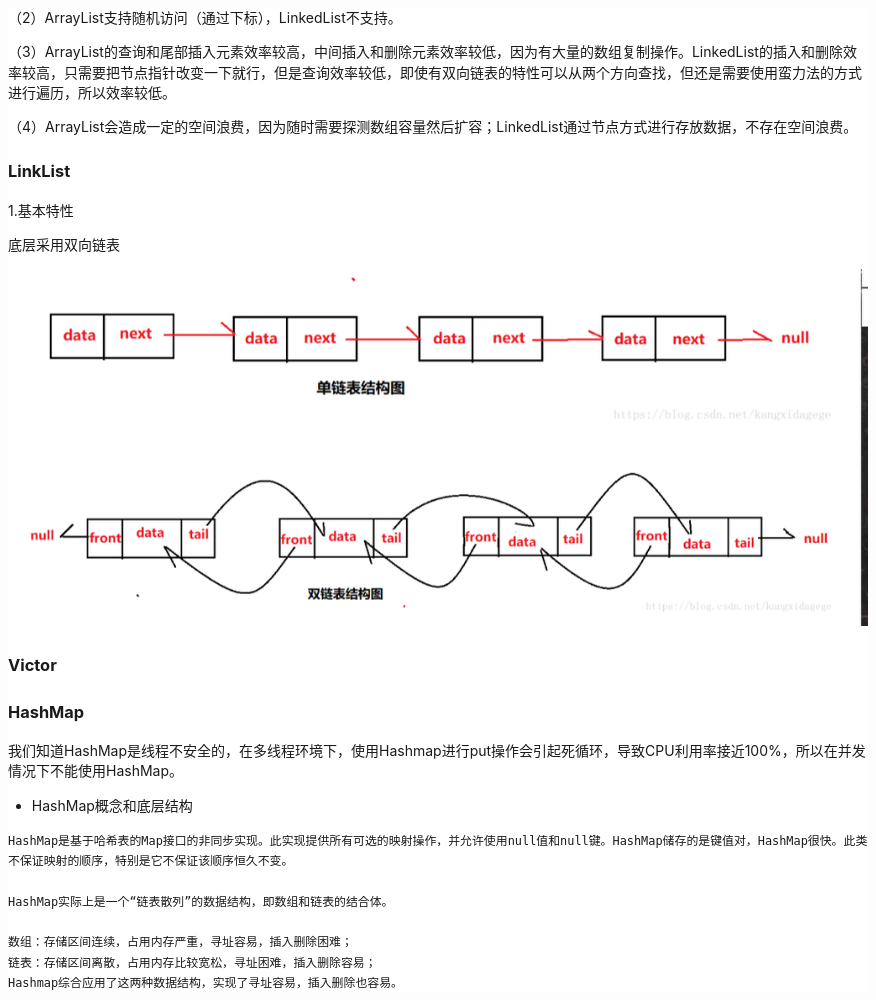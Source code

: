 （2）ArrayList支持随机访问（通过下标），LinkedList不支持。

（3）ArrayList的查询和尾部插入元素效率较高，中间插入和删除元素效率较低，因为有大量的数组复制操作。LinkedList的插入和删除效率较高，只需要把节点指针改变一下就行，但是查询效率较低，即使有双向链表的特性可以从两个方向查找，但还是需要使用蛮力法的方式进行遍历，所以效率较低。

（4）ArrayList会造成一定的空间浪费，因为随时需要探测数组容量然后扩容；LinkedList通过节点方式进行存放数据，不存在空间浪费。

### LinkList

1.基本特性

底层采用双向链表

![](/assets/集合2.png)

### Victor

### HashMap

我们知道HashMap是线程不安全的，在多线程环境下，使用Hashmap进行put操作会引起死循环，导致CPU利用率接近100%，所以在并发情况下不能使用HashMap。

* HashMap概念和底层结构

```
HashMap是基于哈希表的Map接口的非同步实现。此实现提供所有可选的映射操作，并允许使用null值和null键。HashMap储存的是键值对，HashMap很快。此类不保证映射的顺序，特别是它不保证该顺序恒久不变。

HashMap实际上是一个“链表散列”的数据结构，即数组和链表的结合体。

数组：存储区间连续，占用内存严重，寻址容易，插入删除困难；  
链表：存储区间离散，占用内存比较宽松，寻址困难，插入删除容易；  
Hashmap综合应用了这两种数据结构，实现了寻址容易，插入删除也容易。
```
